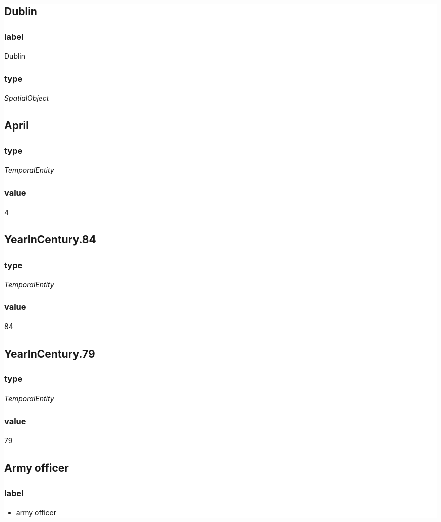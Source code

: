 ## Dublin

### label


Dublin

### type


*SpatialObject*

## April

### type


*TemporalEntity*

### value


4

## YearInCentury.84

### type


*TemporalEntity*

### value


84

## YearInCentury.79

### type


*TemporalEntity*

### value


79

## Army officer

### label

 - army officer
